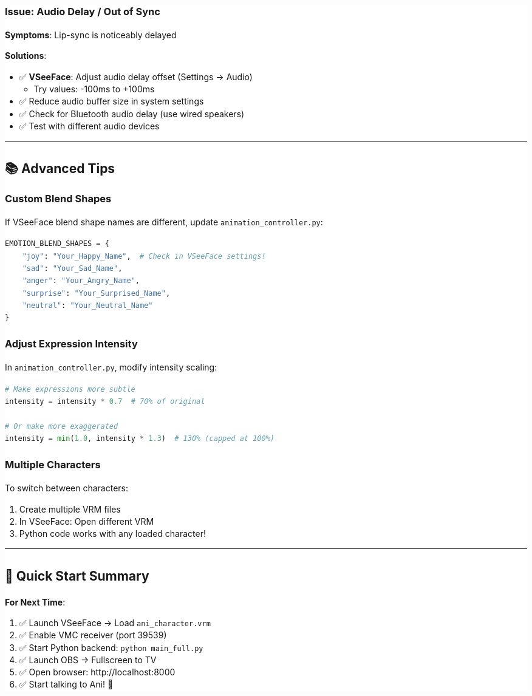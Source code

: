### Issue: Audio Delay / Out of Sync

**Symptoms**: Lip-sync is noticeably delayed

**Solutions**:
- ✅ **VSeeFace**: Adjust audio delay offset (Settings → Audio)
  - Try values: -100ms to +100ms
- ✅ Reduce audio buffer size in system settings
- ✅ Check for Bluetooth audio delay (use wired speakers)
- ✅ Test with different audio devices

---

## 📚 Advanced Tips

### Custom Blend Shapes

If VSeeFace blend shape names are different, update `animation_controller.py`:

```python
EMOTION_BLEND_SHAPES = {
    "joy": "Your_Happy_Name",  # Check in VSeeFace settings!
    "sad": "Your_Sad_Name",
    "anger": "Your_Angry_Name",
    "surprise": "Your_Surprised_Name",
    "neutral": "Your_Neutral_Name"
}
```

### Adjust Expression Intensity

In `animation_controller.py`, modify intensity scaling:

```python
# Make expressions more subtle
intensity = intensity * 0.7  # 70% of original

# Or make more exaggerated
intensity = min(1.0, intensity * 1.3)  # 130% (capped at 100%)
```

### Multiple Characters

To switch between characters:
1. Create multiple VRM files
2. In VSeeFace: Open different VRM
3. Python code works with any loaded character!

---

## 🎯 Quick Start Summary

**For Next Time**:
1. ✅ Launch VSeeFace → Load `ani_character.vrm`
2. ✅ Enable VMC receiver (port 39539)
3. ✅ Start Python backend: `python main_full.py`
4. ✅ Launch OBS → Fullscreen to TV
5. ✅ Open browser: http://localhost:8000
6. ✅ Start talking to Ani! 🎉
